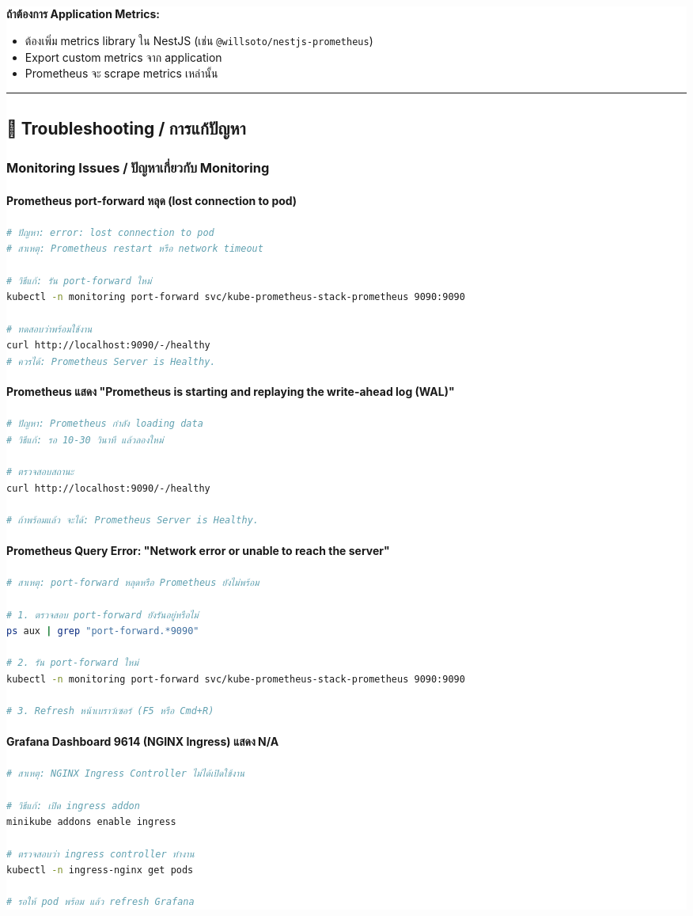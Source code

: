 **ถ้าต้องการ Application Metrics:**
- ต้องเพิ่ม metrics library ใน NestJS (เช่น `@willsoto/nestjs-prometheus`)
- Export custom metrics จาก application
- Prometheus จะ scrape metrics เหล่านั้น

---

## 🐛 Troubleshooting / การแก้ปัญหา

### Monitoring Issues / ปัญหาเกี่ยวกับ Monitoring

#### Prometheus port-forward หลุด (lost connection to pod)
```bash
# ปัญหา: error: lost connection to pod
# สาเหตุ: Prometheus restart หรือ network timeout

# วิธีแก้: รัน port-forward ใหม่
kubectl -n monitoring port-forward svc/kube-prometheus-stack-prometheus 9090:9090

# ทดสอบว่าพร้อมใช้งาน
curl http://localhost:9090/-/healthy
# ควรได้: Prometheus Server is Healthy.
```

#### Prometheus แสดง "Prometheus is starting and replaying the write-ahead log (WAL)"
```bash
# ปัญหา: Prometheus กำลัง loading data
# วิธีแก้: รอ 10-30 วินาที แล้วลองใหม่

# ตรวจสอบสถานะ
curl http://localhost:9090/-/healthy

# ถ้าพร้อมแล้ว จะได้: Prometheus Server is Healthy.
```

#### Prometheus Query Error: "Network error or unable to reach the server"
```bash
# สาเหตุ: port-forward หลุดหรือ Prometheus ยังไม่พร้อม

# 1. ตรวจสอบ port-forward ยังรันอยู่หรือไม่
ps aux | grep "port-forward.*9090"

# 2. รัน port-forward ใหม่
kubectl -n monitoring port-forward svc/kube-prometheus-stack-prometheus 9090:9090

# 3. Refresh หน้าเบราว์เซอร์ (F5 หรือ Cmd+R)
```

#### Grafana Dashboard 9614 (NGINX Ingress) แสดง N/A
```bash
# สาเหตุ: NGINX Ingress Controller ไม่ได้เปิดใช้งาน

# วิธีแก้: เปิด ingress addon
minikube addons enable ingress

# ตรวจสอบว่า ingress controller ทำงาน
kubectl -n ingress-nginx get pods

# รอให้ pod พร้อม แล้ว refresh Grafana
```
